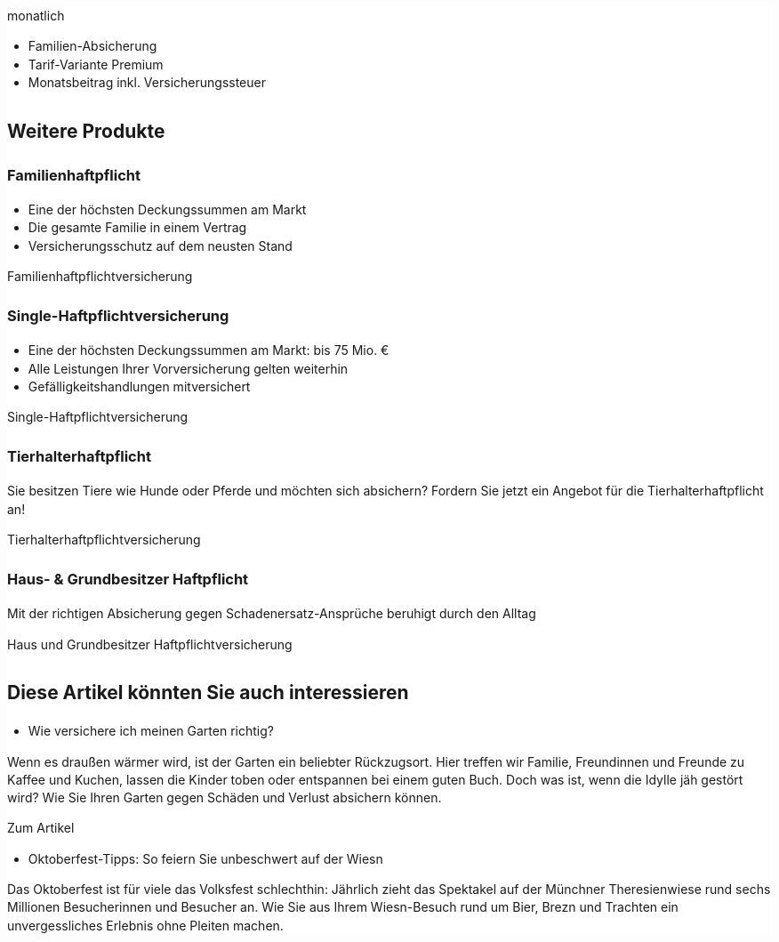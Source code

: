 monatlich

  * Familien-Absicherung
  * Tarif-Variante Premium
  * Monatsbeitrag inkl. Versicherungssteuer  

##  Weitere Produkte

###  Familienhaftpflicht

  * Eine der höchsten Deckungssummen am Markt
  * Die gesamte Familie in einem Vertrag
  * Versicherungsschutz auf dem neusten Stand

Familienhaftpflichtversicherung

###  Single-Haftpflicht­versicherung

  * Eine der höchsten Deckungssummen am Markt: bis 75 Mio. €
  * Alle Leistungen Ihrer Vor­versicherung gelten weiterhin
  * Gefälligkeitshandlungen mitversichert

Single-Haftpflichtversicherung

###  Tierhalterhaftpflicht

Sie besitzen Tiere wie Hunde oder Pferde und möchten sich absichern? Fordern
Sie jetzt ein Angebot für die Tierhalterhaftpflicht an!

Tierhalterhaftpflichtversicherung

###  Haus- & Grundbesitzer Haftpflicht

Mit der richtigen Absicherung gegen Schadenersatz-Ansprüche beruhigt durch den
Alltag

Haus und Grundbesitzer Haftpflichtversicherung

##  Diese Artikel könnten Sie auch interessieren

  * Wie versichere ich meinen Garten richtig?

Wenn es draußen wärmer wird, ist der Garten ein beliebter Rückzugsort. Hier
treffen wir Familie, Freundinnen und Freunde zu Kaffee und Kuchen, lassen die
Kinder toben oder entspannen bei einem guten Buch. Doch was ist, wenn die
Idylle jäh gestört wird? Wie Sie Ihren Garten gegen Schäden und Verlust
absichern können.

Zum Artikel

  * Oktoberfest-Tipps: So feiern Sie unbeschwert auf der Wiesn

Das Oktoberfest ist für viele das Volksfest schlechthin: Jährlich zieht das
Spektakel auf der Münchner Theresienwiese rund sechs Millionen Besucherinnen
und Besucher an. Wie Sie aus Ihrem Wiesn-Besuch rund um Bier, Brezn und
Trachten ein unvergessliches Erlebnis ohne Pleiten machen.
